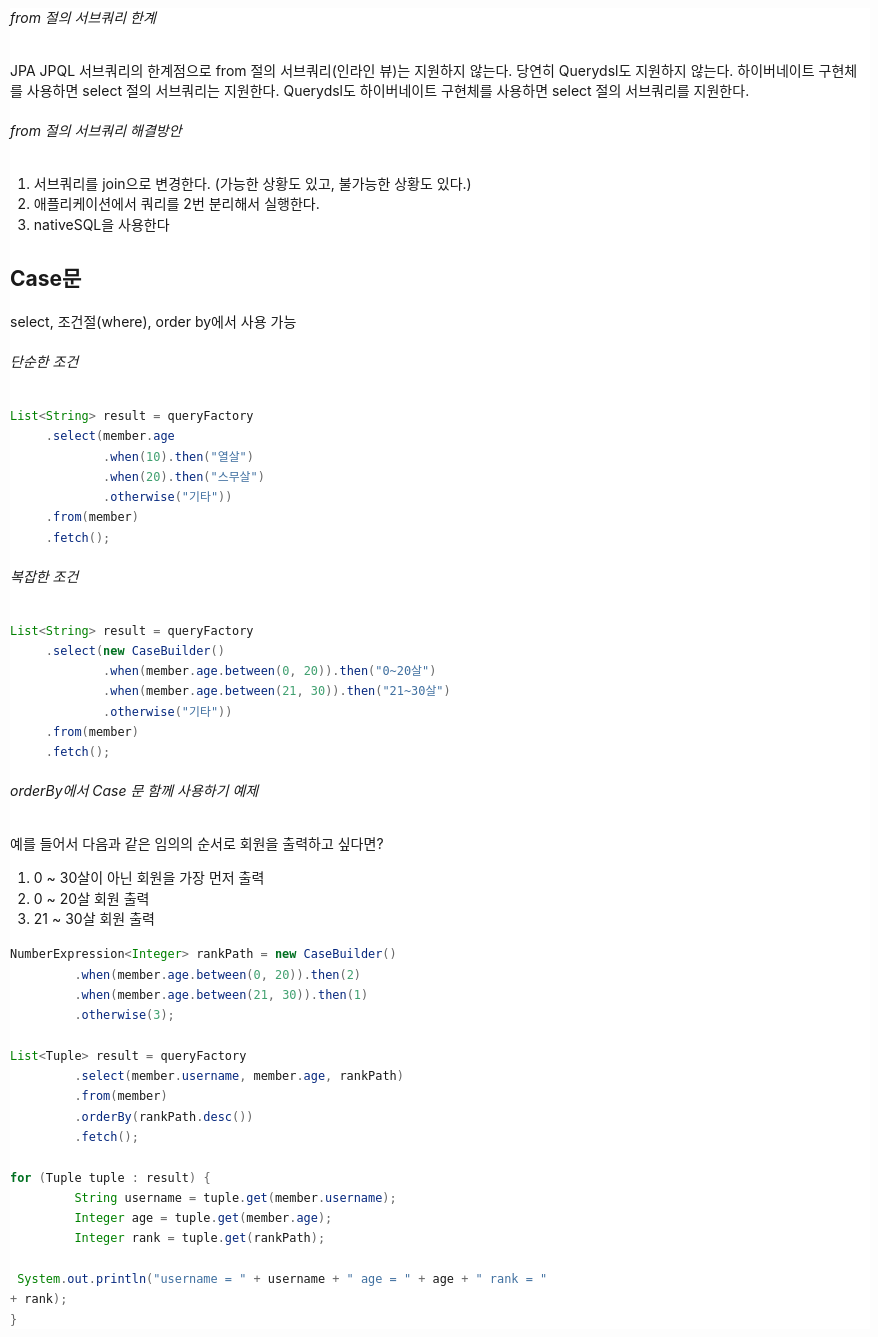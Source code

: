 ###### from 절의 서브쿼리 한계
JPA JPQL 서브쿼리의 한계점으로 from 절의 서브쿼리(인라인 뷰)는 지원하지 않는다. 당연히 Querydsl도 지원하지 않는다. 하이버네이트 구현체를 사용하면 select 절의 서브쿼리는 지원한다. Querydsl도 하이버네이트 구현체를 사용하면 select 절의 서브쿼리를 지원한다.

###### from 절의 서브쿼리 해결방안
1. 서브쿼리를 join으로 변경한다. (가능한 상황도 있고, 불가능한 상황도 있다.)
2. 애플리케이션에서 쿼리를 2번 분리해서 실행한다.
3. nativeSQL을 사용한다


## Case문
select, 조건절(where), order by에서 사용 가능

###### 단순한 조건
```java
List<String> result = queryFactory
	 .select(member.age
			 .when(10).then("열살")
			 .when(20).then("스무살")
			 .otherwise("기타"))
	 .from(member)
	 .fetch();
```

###### 복잡한 조건
```java
List<String> result = queryFactory
	 .select(new CaseBuilder()
			 .when(member.age.between(0, 20)).then("0~20살")
			 .when(member.age.between(21, 30)).then("21~30살")
			 .otherwise("기타"))
	 .from(member)
	 .fetch();
```

###### orderBy에서 Case 문 함께 사용하기 예제
예를 들어서 다음과 같은 임의의 순서로 회원을 출력하고 싶다면?

1. 0 ~ 30살이 아닌 회원을 가장 먼저 출력
2. 0 ~ 20살 회원 출력
3. 21 ~ 30살 회원 출력

```java
NumberExpression<Integer> rankPath = new CaseBuilder()
		 .when(member.age.between(0, 20)).then(2)
		 .when(member.age.between(21, 30)).then(1)
		 .otherwise(3);
		 
List<Tuple> result = queryFactory
		 .select(member.username, member.age, rankPath)
		 .from(member)
		 .orderBy(rankPath.desc())
		 .fetch();
		 
for (Tuple tuple : result) {
		 String username = tuple.get(member.username);
		 Integer age = tuple.get(member.age);
		 Integer rank = tuple.get(rankPath);
		 
 System.out.println("username = " + username + " age = " + age + " rank = "
+ rank);
}
```
